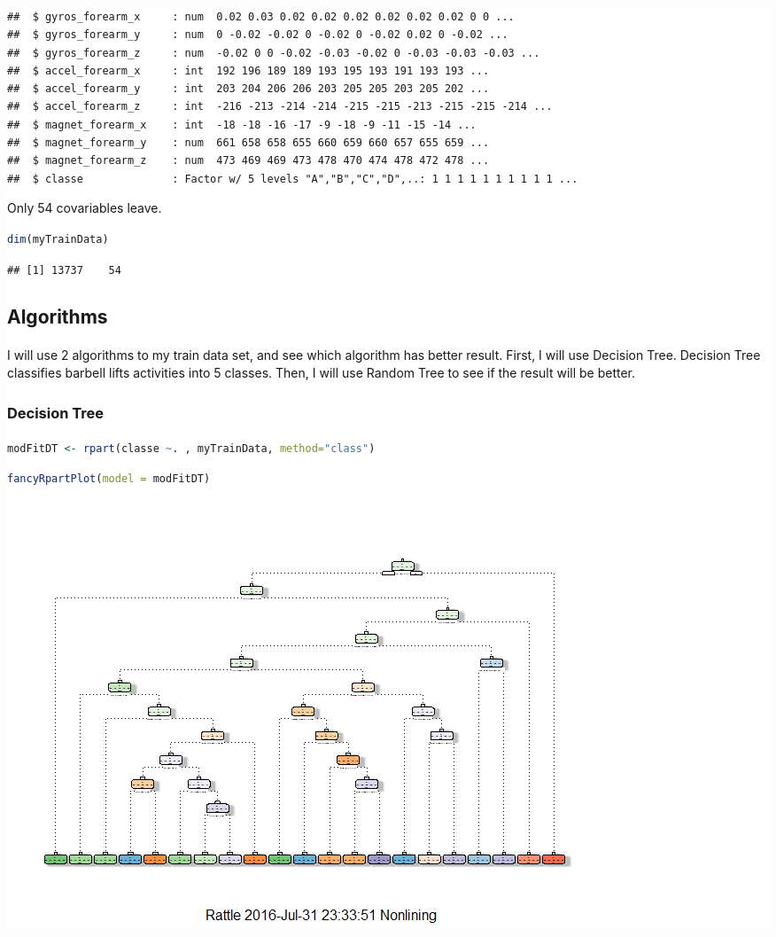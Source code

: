```
##  $ gyros_forearm_x     : num  0.02 0.03 0.02 0.02 0.02 0.02 0.02 0.02 0 0 ...
##  $ gyros_forearm_y     : num  0 -0.02 -0.02 0 -0.02 0 -0.02 0.02 0 -0.02 ...
##  $ gyros_forearm_z     : num  -0.02 0 0 -0.02 -0.03 -0.02 0 -0.03 -0.03 -0.03 ...
##  $ accel_forearm_x     : int  192 196 189 189 193 195 193 191 193 193 ...
##  $ accel_forearm_y     : int  203 204 206 206 203 205 205 203 205 202 ...
##  $ accel_forearm_z     : int  -216 -213 -214 -214 -215 -215 -213 -215 -215 -214 ...
##  $ magnet_forearm_x    : int  -18 -18 -16 -17 -9 -18 -9 -11 -15 -14 ...
##  $ magnet_forearm_y    : num  661 658 658 655 660 659 660 657 655 659 ...
##  $ magnet_forearm_z    : num  473 469 469 473 478 470 474 478 472 478 ...
##  $ classe              : Factor w/ 5 levels "A","B","C","D",..: 1 1 1 1 1 1 1 1 1 1 ...
```


Only 54 covariables leave.


```r
dim(myTrainData)
```

```
## [1] 13737    54
```


## Algorithms

I will use 2 algorithms to my train data set, and see which algorithm has better result. 
First, I will use Decision Tree. Decision Tree classifies barbell lifts activities into 5 classes.
Then, I will use Random Tree to see if the result will be better.

### Decision Tree


```r
modFitDT <- rpart(classe ~. , myTrainData, method="class")
```



```r
fancyRpartPlot(model = modFitDT)
```

![](Prediction_Assignment_Writeup_files/figure-html/unnamed-chunk-10-1.png)